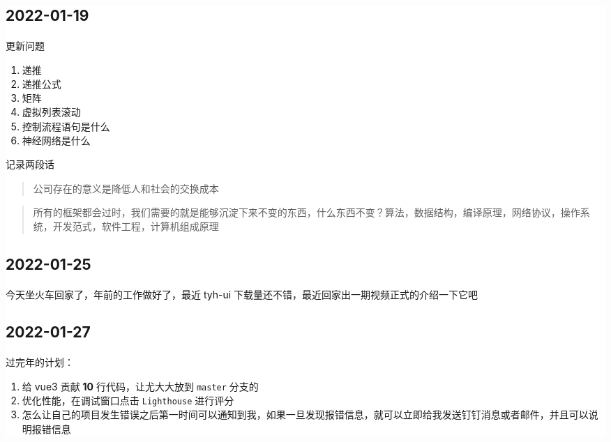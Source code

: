 ## 2022-01-19

更新问题

1. 递推
2. 递推公式
3. 矩阵
4. 虚拟列表滚动
5. 控制流程语句是什么
6. 神经网络是什么

记录两段话

> 公司存在的意义是降低人和社会的交换成本

> 所有的框架都会过时，我们需要的就是能够沉淀下来不变的东西，什么东西不变？算法，数据结构，编译原理，网络协议，操作系统，开发范式，软件工程，计算机组成原理

## 2022-01-25

今天坐火车回家了，年前的工作做好了，最近 tyh-ui 下载量还不错，最近回家出一期视频正式的介绍一下它吧

## 2022-01-27

过完年的计划：

1. 给 vue3 贡献 **10** 行代码，让尤大大放到 `master` 分支的
2. 优化性能，在调试窗口点击 `Lighthouse` 进行评分
3. 怎么让自己的项目发生错误之后第一时间可以通知到我，如果一旦发现报错信息，就可以立即给我发送钉钉消息或者邮件，并且可以说明报错信息
